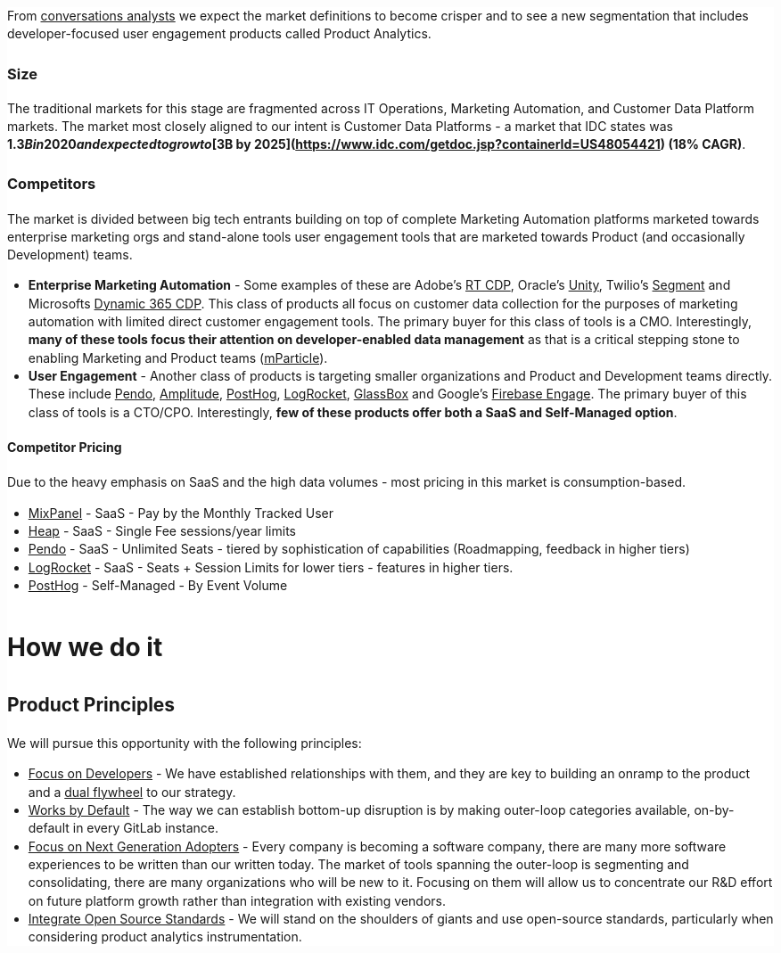 From [conversations analysts](https://docs.google.com/document/d/1ibZ1VocKbqLQA3SLPU1do9vvkbOLquCpB5Y0YMjBy84/edit#heading=h.9gzwyv29agtf) we expect the market definitions to become crisper and to see a new segmentation that includes developer-focused user engagement products called Product Analytics. 

### Size
The traditional markets for this stage are fragmented across IT Operations, Marketing Automation, and Customer Data Platform markets. The market most closely aligned to our intent is Customer Data Platforms - a market that IDC states was **$1.3B in 2020 and expected to grow to [$3B by 2025](https://www.idc.com/getdoc.jsp?containerId=US48054421) (18% CAGR)**. 

### Competitors
The market is divided between big tech entrants building on top of complete Marketing Automation platforms marketed towards enterprise marketing orgs and stand-alone tools user engagement tools that are marketed towards Product (and occasionally Development) teams.

* **Enterprise Marketing Automation** - Some examples of these are Adobe’s [RT CDP](https://business.adobe.com/products/real-time-customer-data-platform/RTCDP.html), Oracle’s [Unity](https://www.oracle.com/cx/customer-data-platform/), Twilio’s [Segment](https://segment.com/) and Microsofts [Dynamic 365 CDP](https://dynamics.microsoft.com/en-us/customer-data-platform/). This class of products all focus on customer data collection for the purposes of marketing automation with limited direct customer engagement tools. The primary buyer for this class of tools is a CMO. Interestingly, **many of these tools focus their attention on developer-enabled data management** as that is a critical stepping stone to enabling Marketing and Product teams ([mParticle](https://www.mparticle.com/?)). 
* **User Engagement** - Another class of products is targeting smaller organizations and Product and Development teams directly. These include [Pendo](https://www.pendo.io/), [Amplitude](https://amplitude.com/), [PostHog](https://posthog.com/), [LogRocket](https://logrocket.com/), [GlassBox](https://www.glassbox.com/?utm_source=ppc&utm_medium=google&utm_campaign=brand&lsd=OA-PPC-Adwords&gclid=CjwKCAiA9aKQBhBREiwAyGP5lSLyGJZUQIIli9pacrvj18QYa4SXm2XPSZnI9twyNEjD-WulIgN1qBoC1a4QAvD_BwE) and Google’s [Firebase Engage](https://firebase.google.com/products-engage). The primary buyer of this class of tools is a CTO/CPO. Interestingly, **few of these products offer both a SaaS and Self-Managed option**.

#### Competitor Pricing
Due to the heavy emphasis on SaaS and the high data volumes - most pricing in this market is consumption-based. 
- [MixPanel](https://mixpanel.com/pricing/) - SaaS - Pay by the Monthly Tracked User
- [Heap](https://heap.io/pricing) - SaaS - Single Fee sessions/year limits
- [Pendo](https://www.pendo.io/pricing/) - SaaS - Unlimited Seats - tiered by sophistication of capabilities (Roadmapping, feedback in higher tiers)
- [LogRocket](https://logrocket.com/pricing) - SaaS - Seats + Session Limits for lower tiers - features in higher tiers.
- [PostHog](https://posthog.com/pricing) - Self-Managed - By Event Volume

# How we do it

## Product Principles
We will pursue this opportunity with the following principles:
- [Focus on Developers](/handbook/product/product-principles/#developer-first) - We have established relationships with them, and they are key to building an onramp to the product and a [dual flywheel](/company/strategy/#dual-flywheels) to our strategy.
- [Works by Default](/handbook/product/product-principles/#configuration-principles) - The way we can establish bottom-up disruption is by making outer-loop categories available, on-by-default in every GitLab instance.
- [Focus on Next Generation Adopters](/handbook/product/product-principles/#prioritize-current-adopters) - Every company is becoming a software company, there are many more software experiences to be written than our written today. The market of tools spanning the outer-loop is segmenting and consolidating, there are many organizations who will be new to it. Focusing on them will allow us to concentrate our R&D effort on future platform growth rather than integration with existing vendors.
- [Integrate Open Source Standards](/handbook/product/product-principles/#avoid-not-invented-here-syndrome) - We will stand on the shoulders of giants and use open-source standards, particularly when considering product analytics instrumentation. 
